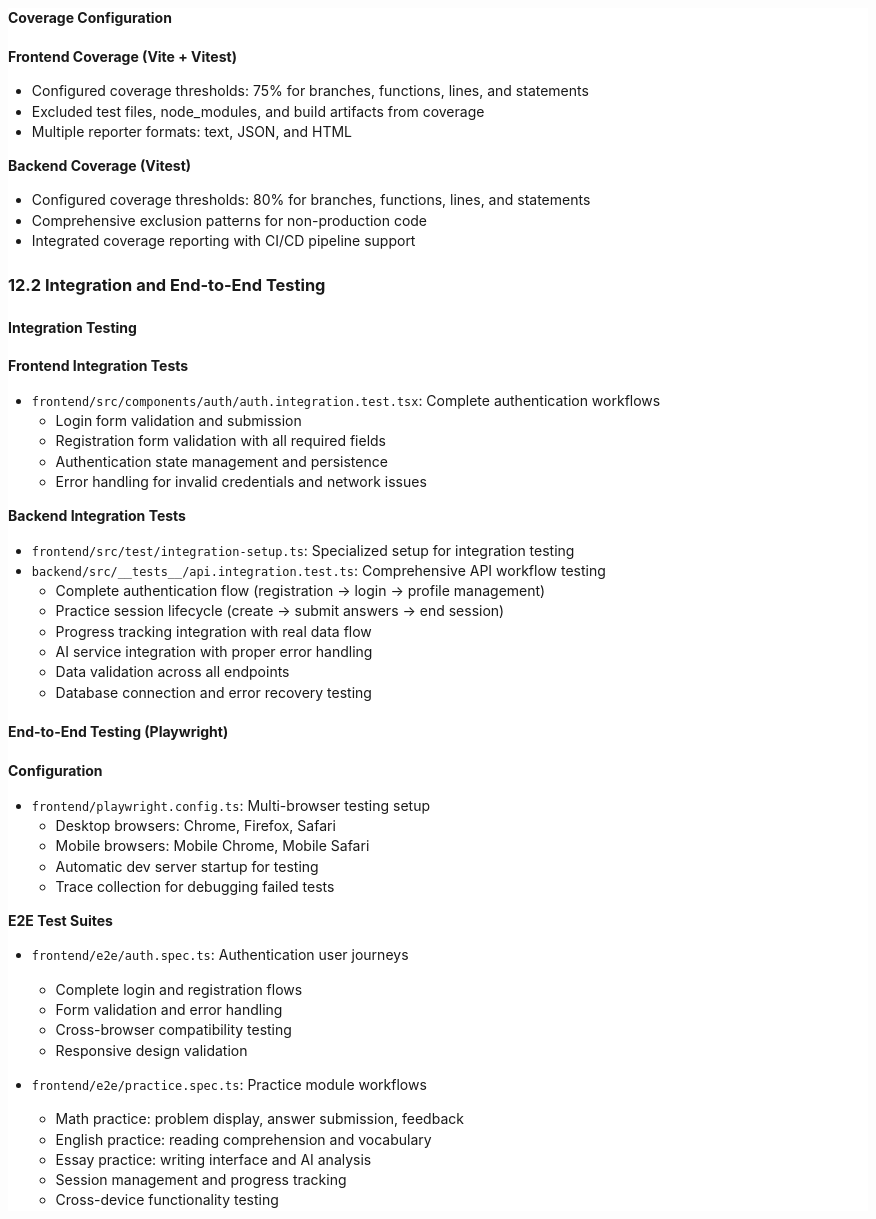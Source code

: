 #### Coverage Configuration

**Frontend Coverage (Vite + Vitest)**
- Configured coverage thresholds: 75% for branches, functions, lines, and statements
- Excluded test files, node_modules, and build artifacts from coverage
- Multiple reporter formats: text, JSON, and HTML

**Backend Coverage (Vitest)**
- Configured coverage thresholds: 80% for branches, functions, lines, and statements
- Comprehensive exclusion patterns for non-production code
- Integrated coverage reporting with CI/CD pipeline support

### 12.2 Integration and End-to-End Testing

#### Integration Testing

**Frontend Integration Tests**
- `frontend/src/components/auth/auth.integration.test.tsx`: Complete authentication workflows
  - Login form validation and submission
  - Registration form validation with all required fields
  - Authentication state management and persistence
  - Error handling for invalid credentials and network issues

**Backend Integration Tests**
- `frontend/src/test/integration-setup.ts`: Specialized setup for integration testing
- `backend/src/__tests__/api.integration.test.ts`: Comprehensive API workflow testing
  - Complete authentication flow (registration → login → profile management)
  - Practice session lifecycle (create → submit answers → end session)
  - Progress tracking integration with real data flow
  - AI service integration with proper error handling
  - Data validation across all endpoints
  - Database connection and error recovery testing

#### End-to-End Testing (Playwright)

**Configuration**
- `frontend/playwright.config.ts`: Multi-browser testing setup
  - Desktop browsers: Chrome, Firefox, Safari
  - Mobile browsers: Mobile Chrome, Mobile Safari
  - Automatic dev server startup for testing
  - Trace collection for debugging failed tests

**E2E Test Suites**
- `frontend/e2e/auth.spec.ts`: Authentication user journeys
  - Complete login and registration flows
  - Form validation and error handling
  - Cross-browser compatibility testing
  - Responsive design validation

- `frontend/e2e/practice.spec.ts`: Practice module workflows
  - Math practice: problem display, answer submission, feedback
  - English practice: reading comprehension and vocabulary
  - Essay practice: writing interface and AI analysis
  - Session management and progress tracking
  - Cross-device functionality testing
